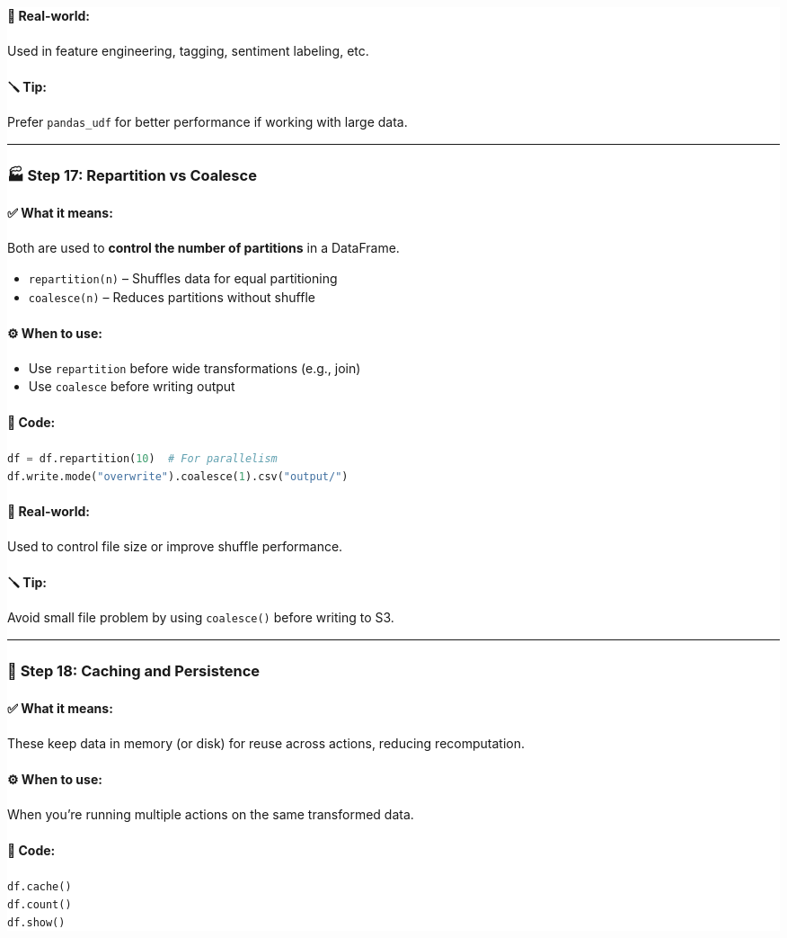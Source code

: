#### 💼 Real-world:

Used in feature engineering, tagging, sentiment labeling, etc.

#### 🪛 Tip:

Prefer `pandas_udf` for better performance if working with large data.

---

### 🏭 **Step 17: Repartition vs Coalesce**

#### ✅ What it means:

Both are used to **control the number of partitions** in a DataFrame.

* `repartition(n)` – Shuffles data for equal partitioning
* `coalesce(n)` – Reduces partitions without shuffle

#### ⚙️ When to use:

* Use `repartition` before wide transformations (e.g., join)
* Use `coalesce` before writing output

#### 🧠 Code:

```python
df = df.repartition(10)  # For parallelism
df.write.mode("overwrite").coalesce(1).csv("output/")
```

#### 💼 Real-world:

Used to control file size or improve shuffle performance.

#### 🪛 Tip:

Avoid small file problem by using `coalesce()` before writing to S3.

---

### 🔐 **Step 18: Caching and Persistence**

#### ✅ What it means:

These keep data in memory (or disk) for reuse across actions, reducing recomputation.

#### ⚙️ When to use:

When you’re running multiple actions on the same transformed data.

#### 🧠 Code:

```python
df.cache()
df.count()
df.show()
```
